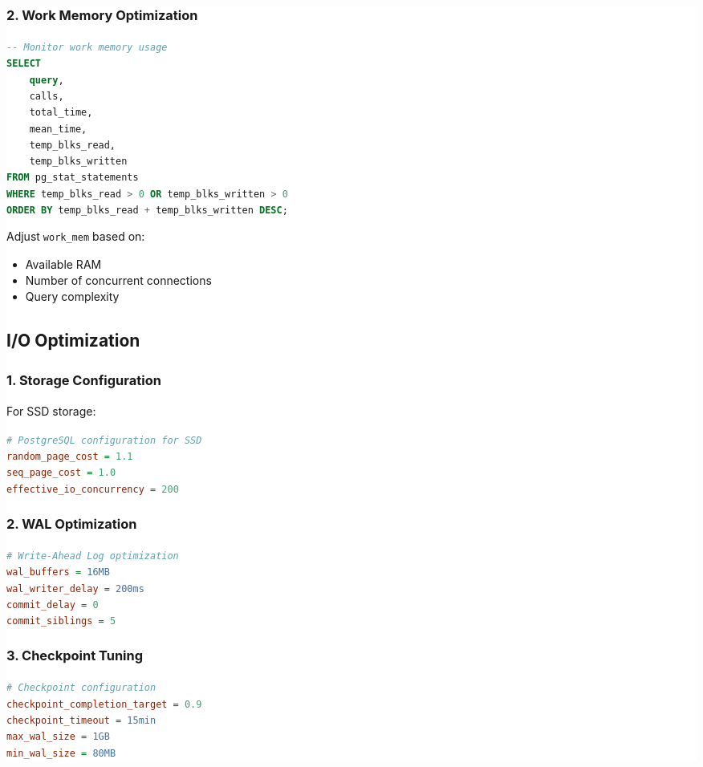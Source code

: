 ### 2. Work Memory Optimization

```sql
-- Monitor work memory usage
SELECT 
    query,
    calls,
    total_time,
    mean_time,
    temp_blks_read,
    temp_blks_written
FROM pg_stat_statements 
WHERE temp_blks_read > 0 OR temp_blks_written > 0
ORDER BY temp_blks_read + temp_blks_written DESC;
```

Adjust `work_mem` based on:
- Available RAM
- Number of concurrent connections
- Query complexity

## I/O Optimization

### 1. Storage Configuration

For SSD storage:
```ini
# PostgreSQL configuration for SSD
random_page_cost = 1.1
seq_page_cost = 1.0
effective_io_concurrency = 200
```

### 2. WAL Optimization

```ini
# Write-Ahead Log optimization
wal_buffers = 16MB
wal_writer_delay = 200ms
commit_delay = 0
commit_siblings = 5
```

### 3. Checkpoint Tuning

```ini
# Checkpoint configuration
checkpoint_completion_target = 0.9
checkpoint_timeout = 15min
max_wal_size = 1GB
min_wal_size = 80MB
```
